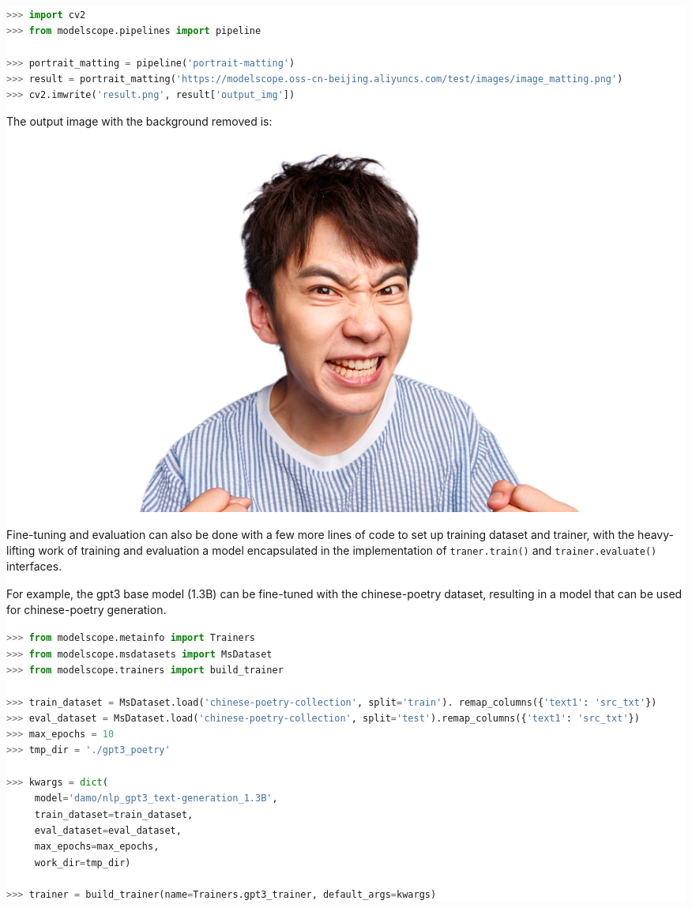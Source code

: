```python
>>> import cv2
>>> from modelscope.pipelines import pipeline

>>> portrait_matting = pipeline('portrait-matting')
>>> result = portrait_matting('https://modelscope.oss-cn-beijing.aliyuncs.com/test/images/image_matting.png')
>>> cv2.imwrite('result.png', result['output_img'])
```

The output image with the background removed is:
![image](data/resource/portrait_output.png)


Fine-tuning and evaluation can also be done with a few more lines of code to set up training dataset and trainer, with the heavy-lifting work of training and evaluation a model encapsulated in the implementation of  `traner.train()` and
`trainer.evaluate()`  interfaces.

For example, the gpt3 base model (1.3B) can be fine-tuned with the chinese-poetry dataset, resulting in a model that can be used for chinese-poetry generation.

```python
>>> from modelscope.metainfo import Trainers
>>> from modelscope.msdatasets import MsDataset
>>> from modelscope.trainers import build_trainer

>>> train_dataset = MsDataset.load('chinese-poetry-collection', split='train'). remap_columns({'text1': 'src_txt'})
>>> eval_dataset = MsDataset.load('chinese-poetry-collection', split='test').remap_columns({'text1': 'src_txt'})
>>> max_epochs = 10
>>> tmp_dir = './gpt3_poetry'

>>> kwargs = dict(
     model='damo/nlp_gpt3_text-generation_1.3B',
     train_dataset=train_dataset,
     eval_dataset=eval_dataset,
     max_epochs=max_epochs,
     work_dir=tmp_dir)

>>> trainer = build_trainer(name=Trainers.gpt3_trainer, default_args=kwargs)
```